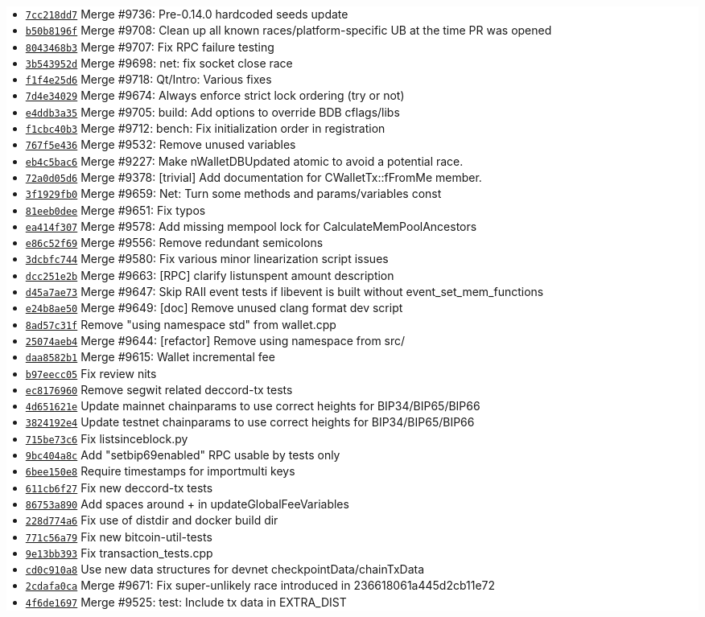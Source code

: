 - [`7cc218dd7`](https://github.com/Deccord/commit/7cc218dd7) Merge #9736: Pre-0.14.0 hardcoded seeds update
- [`b50b8196f`](https://github.com/Deccord/commit/b50b8196f) Merge #9708: Clean up all known races/platform-specific UB at the time PR was opened
- [`8043468b3`](https://github.com/Deccord/commit/8043468b3) Merge #9707: Fix RPC failure testing
- [`3b543952d`](https://github.com/Deccord/commit/3b543952d) Merge #9698: net: fix socket close race
- [`f1f4e25d6`](https://github.com/Deccord/commit/f1f4e25d6) Merge #9718: Qt/Intro: Various fixes
- [`7d4e34029`](https://github.com/Deccord/commit/7d4e34029) Merge #9674: Always enforce strict lock ordering (try or not)
- [`e4ddb3a35`](https://github.com/Deccord/commit/e4ddb3a35) Merge #9705: build: Add options to override BDB cflags/libs
- [`f1cbc40b3`](https://github.com/Deccord/commit/f1cbc40b3) Merge #9712: bench: Fix initialization order in registration
- [`767f5e436`](https://github.com/Deccord/commit/767f5e436) Merge #9532: Remove unused variables
- [`eb4c5bac6`](https://github.com/Deccord/commit/eb4c5bac6) Merge #9227: Make nWalletDBUpdated atomic to avoid a potential race.
- [`72a0d05d6`](https://github.com/Deccord/commit/72a0d05d6) Merge #9378: [trivial] Add documentation for CWalletTx::fFromMe member.
- [`3f1929fb0`](https://github.com/Deccord/commit/3f1929fb0) Merge #9659: Net: Turn some methods and params/variables const
- [`81eeb0dee`](https://github.com/Deccord/commit/81eeb0dee) Merge #9651: Fix typos
- [`ea414f307`](https://github.com/Deccord/commit/ea414f307) Merge #9578: Add missing mempool lock for CalculateMemPoolAncestors
- [`e86c52f69`](https://github.com/Deccord/commit/e86c52f69) Merge #9556: Remove redundant semicolons
- [`3dcbfc744`](https://github.com/Deccord/commit/3dcbfc744) Merge #9580: Fix various minor linearization script issues
- [`dcc251e2b`](https://github.com/Deccord/commit/dcc251e2b) Merge #9663: [RPC] clarify listunspent amount description
- [`d45a7ae73`](https://github.com/Deccord/commit/d45a7ae73) Merge #9647: Skip RAII event tests if libevent is built without event_set_mem_functions
- [`e24b8ae50`](https://github.com/Deccord/commit/e24b8ae50) Merge #9649: [doc] Remove unused clang format dev script
- [`8ad57c31f`](https://github.com/Deccord/commit/8ad57c31f) Remove "using namespace std" from wallet.cpp
- [`25074aeb4`](https://github.com/Deccord/commit/25074aeb4) Merge #9644: [refactor] Remove using namespace <xxx> from src/
- [`daa8582b1`](https://github.com/Deccord/commit/daa8582b1) Merge #9615: Wallet incremental fee
- [`b97eecc05`](https://github.com/Deccord/commit/b97eecc05) Fix review nits
- [`ec8176960`](https://github.com/Deccord/commit/ec8176960) Remove segwit related deccord-tx tests
- [`4d651621e`](https://github.com/Deccord/commit/4d651621e) Update mainnet chainparams to use correct heights for BIP34/BIP65/BIP66
- [`3824192e4`](https://github.com/Deccord/commit/3824192e4) Update testnet chainparams to use correct heights for BIP34/BIP65/BIP66
- [`715be73c6`](https://github.com/Deccord/commit/715be73c6) Fix listsinceblock.py
- [`9bc404a8c`](https://github.com/Deccord/commit/9bc404a8c) Add "setbip69enabled" RPC usable by tests only
- [`6bee150e8`](https://github.com/Deccord/commit/6bee150e8) Require timestamps for importmulti keys
- [`611cb6f27`](https://github.com/Deccord/commit/611cb6f27) Fix new deccord-tx tests
- [`86753a890`](https://github.com/Deccord/commit/86753a890) Add spaces around + in updateGlobalFeeVariables
- [`228d774a6`](https://github.com/Deccord/commit/228d774a6) Fix use of distdir and docker build dir
- [`771c56a79`](https://github.com/Deccord/commit/771c56a79) Fix new bitcoin-util-tests
- [`9e13bb393`](https://github.com/Deccord/commit/9e13bb393) Fix transaction_tests.cpp
- [`cd0c910a8`](https://github.com/Deccord/commit/cd0c910a8) Use new data structures for devnet checkpointData/chainTxData
- [`2cdafa0ca`](https://github.com/Deccord/commit/2cdafa0ca) Merge #9671: Fix super-unlikely race introduced in 236618061a445d2cb11e72
- [`4f6de1697`](https://github.com/Deccord/commit/4f6de1697) Merge #9525: test: Include tx data in EXTRA_DIST